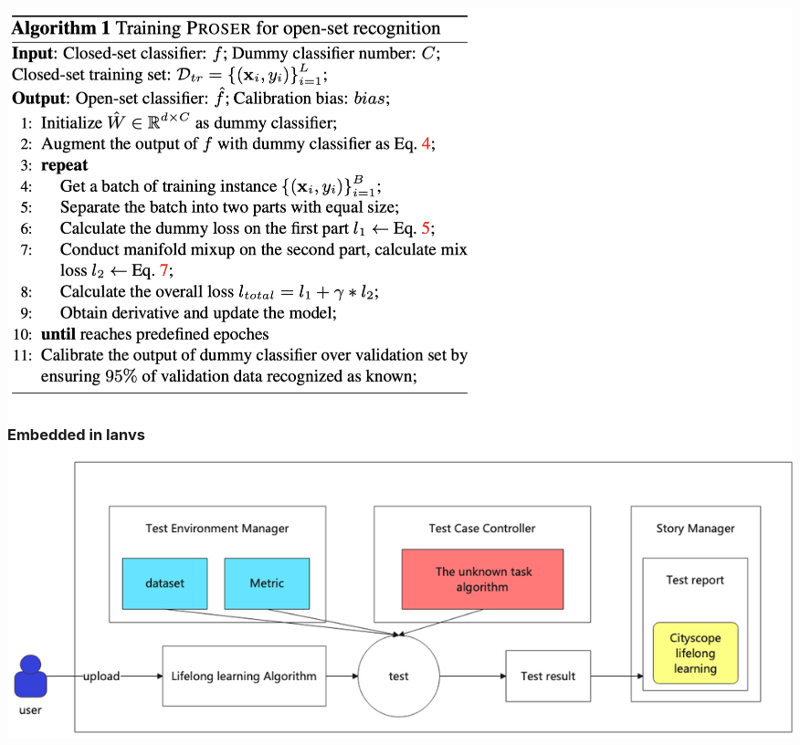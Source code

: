 <img src="images/process.png" style="zoom:50%;" />



### Embedded in Ianvs

![](images/workflow_ianvs_unknow_task_recognition.png)
